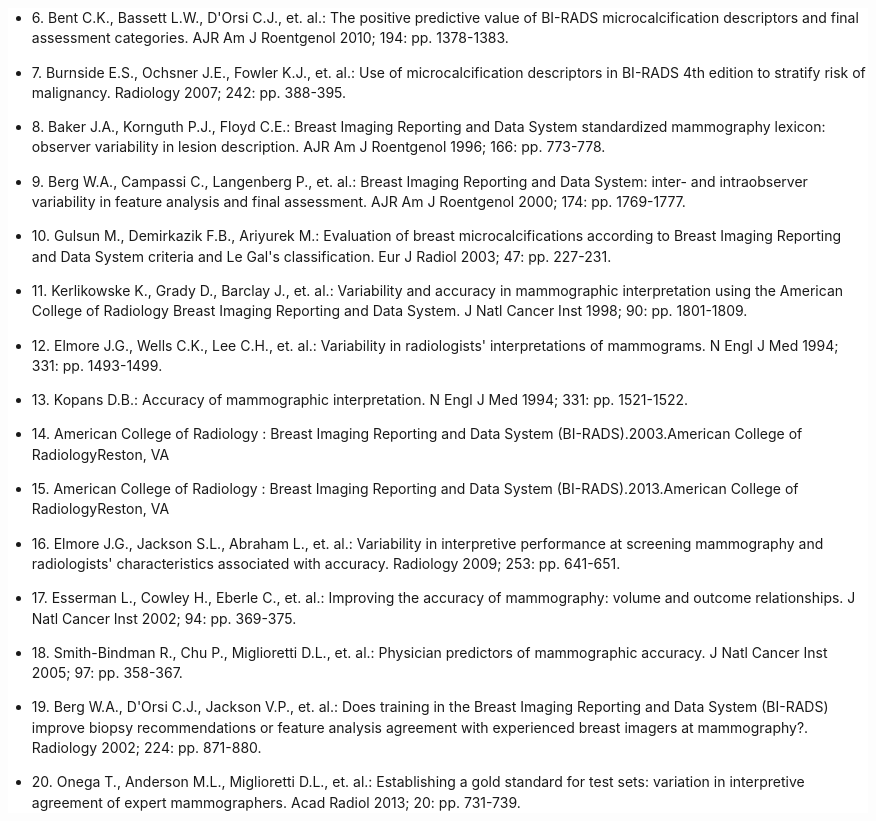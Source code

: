 - 6\. Bent C.K., Bassett L.W., D'Orsi C.J., et. al.: The positive predictive value of BI-RADS microcalcification descriptors and final assessment categories. AJR Am J Roentgenol 2010; 194: pp. 1378-1383.


- 7\. Burnside E.S., Ochsner J.E., Fowler K.J., et. al.: Use of microcalcification descriptors in BI-RADS 4th edition to stratify risk of malignancy. Radiology 2007; 242: pp. 388-395.


- 8\. Baker J.A., Kornguth P.J., Floyd C.E.: Breast Imaging Reporting and Data System standardized mammography lexicon: observer variability in lesion description. AJR Am J Roentgenol 1996; 166: pp. 773-778.


- 9\. Berg W.A., Campassi C., Langenberg P., et. al.: Breast Imaging Reporting and Data System: inter- and intraobserver variability in feature analysis and final assessment. AJR Am J Roentgenol 2000; 174: pp. 1769-1777.


- 10\. Gulsun M., Demirkazik F.B., Ariyurek M.: Evaluation of breast microcalcifications according to Breast Imaging Reporting and Data System criteria and Le Gal's classification. Eur J Radiol 2003; 47: pp. 227-231.


- 11\. Kerlikowske K., Grady D., Barclay J., et. al.: Variability and accuracy in mammographic interpretation using the American College of Radiology Breast Imaging Reporting and Data System. J Natl Cancer Inst 1998; 90: pp. 1801-1809.


- 12\. Elmore J.G., Wells C.K., Lee C.H., et. al.: Variability in radiologists' interpretations of mammograms. N Engl J Med 1994; 331: pp. 1493-1499.


- 13\. Kopans D.B.: Accuracy of mammographic interpretation. N Engl J Med 1994; 331: pp. 1521-1522.


- 14\. American College of Radiology : Breast Imaging Reporting and Data System (BI-RADS).2003.American College of RadiologyReston, VA


- 15\. American College of Radiology : Breast Imaging Reporting and Data System (BI-RADS).2013.American College of RadiologyReston, VA


- 16\. Elmore J.G., Jackson S.L., Abraham L., et. al.: Variability in interpretive performance at screening mammography and radiologists' characteristics associated with accuracy. Radiology 2009; 253: pp. 641-651.


- 17\. Esserman L., Cowley H., Eberle C., et. al.: Improving the accuracy of mammography: volume and outcome relationships. J Natl Cancer Inst 2002; 94: pp. 369-375.


- 18\. Smith-Bindman R., Chu P., Miglioretti D.L., et. al.: Physician predictors of mammographic accuracy. J Natl Cancer Inst 2005; 97: pp. 358-367.


- 19\. Berg W.A., D'Orsi C.J., Jackson V.P., et. al.: Does training in the Breast Imaging Reporting and Data System (BI-RADS) improve biopsy recommendations or feature analysis agreement with experienced breast imagers at mammography?. Radiology 2002; 224: pp. 871-880.


- 20\. Onega T., Anderson M.L., Miglioretti D.L., et. al.: Establishing a gold standard for test sets: variation in interpretive agreement of expert mammographers. Acad Radiol 2013; 20: pp. 731-739.
